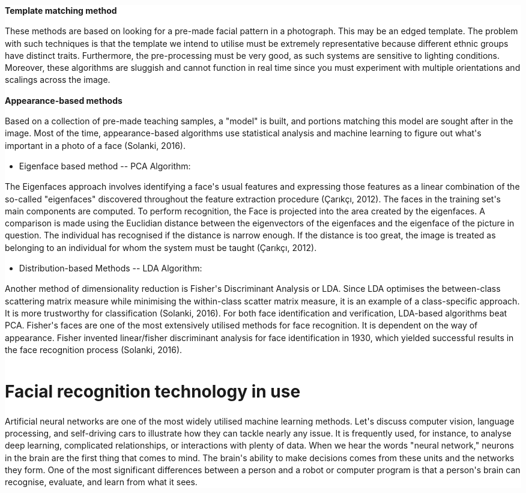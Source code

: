 **Template matching method**

These methods are based on looking for a pre-made facial pattern in a
photograph. This may be an edged template. The problem with such
techniques is that the template we intend to utilise must be extremely
representative because different ethnic groups have distinct traits.
Furthermore, the pre-processing must be very good, as such systems are
sensitive to lighting conditions. Moreover, these algorithms are
sluggish and cannot function in real time since you must experiment with
multiple orientations and scalings across the image.

**Appearance-based methods**

Based on a collection of pre-made teaching samples, a \"model\" is
built, and portions matching this model are sought after in the image.
Most of the time, appearance-based algorithms use statistical analysis
and machine learning to figure out what\'s important in a photo of a
face (Solanki, 2016).

-   Eigenface based method -- PCA Algorithm:

The Eigenfaces approach involves identifying a face\'s usual features
and expressing those features as a linear combination of the so-called
\"eigenfaces\" discovered throughout the feature extraction procedure
(Çarıkçı, 2012). The faces in the training set\'s main components are
computed. To perform recognition, the Face is projected into the area
created by the eigenfaces. A comparison is made using the Euclidian
distance between the eigenvectors of the eigenfaces and the eigenface of
the picture in question. The individual has recognised if the distance
is narrow enough. If the distance is too great, the image is treated as
belonging to an individual for whom the system must be taught (Çarıkçı,
2012).

-   Distribution-based Methods -- LDA Algorithm:

Another method of dimensionality reduction is Fisher\'s Discriminant
Analysis or LDA. Since LDA optimises the between-class scattering matrix
measure while minimising the within-class scatter matrix measure, it is
an example of a class-specific approach. It is more trustworthy for
classification (Solanki, 2016). For both face identification and
verification, LDA-based algorithms beat PCA. Fisher\'s faces are one of
the most extensively utilised methods for face recognition. It is
dependent on the way of appearance. Fisher invented linear/fisher
discriminant analysis for face identification in 1930, which yielded
successful results in the face recognition process (Solanki, 2016).

# Facial recognition technology in use

Artificial neural networks are one of the most widely utilised machine
learning methods. Let\'s discuss computer vision, language processing,
and self-driving cars to illustrate how they can tackle nearly any
issue. It is frequently used, for instance, to analyse deep learning,
complicated relationships, or interactions with plenty of data. When we
hear the words \"neural network,\" neurons in the brain are the first
thing that comes to mind. The brain\'s ability to make decisions comes
from these units and the networks they form. One of the most significant
differences between a person and a robot or computer program is that a
person\'s brain can recognise, evaluate, and learn from what it sees.
